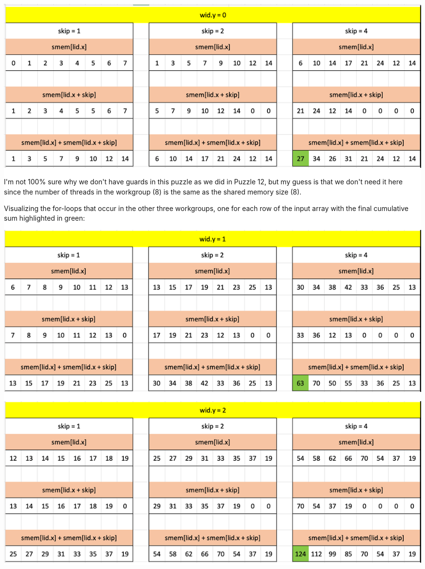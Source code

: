 ![Visualizing puzzle 13 in Excel](screenshots/solution_13_2.png)

I'm not 100% sure why we don't have guards in this puzzle as we did in Puzzle 12, but my guess is that we don't need it here since the number of threads in the workgroup (8) is the same as the shared memory size (8).

Visualizing the for-loops that occur in the other three workgroups, one for each row of the input array with the final cumulative sum highlighted in green:

![Visualizing puzzle 13 in Excel](screenshots/solution_13_3.png)

![Visualizing puzzle 13 in Excel](screenshots/solution_13_4.png)
